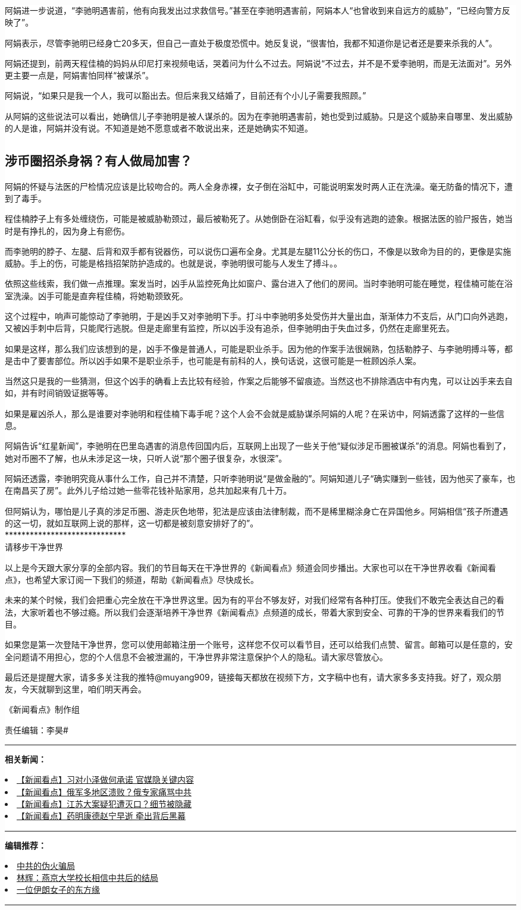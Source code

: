 <p>阿娟进一步说道，“李驰明遇害前，他有向我发出过求救信号。”甚至在李驰明遇害前，阿娟本人“也曾收到来自远方的威胁”，“已经向警方反映了”。</p>
<p>阿娟表示，尽管李驰明已经身亡20多天，但自己一直处于极度恐慌中。她反复说，“很害怕，我都不知道你是记者还是要来杀我的人”。</p>
<p>阿娟还提到，前两天程佳楠的妈妈从印尼打来视频电话，哭着问为什么不过去。阿娟说“不过去，并不是不爱李驰明，而是无法面对”。另外更主要一点是，阿娟害怕同样“被谋杀”。</p>
<p>阿娟说，“如果只是我一个人，我可以豁出去。但后来我又结婚了，目前还有个小儿子需要我照顾。”</p>
<p>从阿娟的这些说法可以看出，她确信儿子李驰明是被人谋杀的。因为在李驰明遇害前，她也受到过威胁。只是这个威胁来自哪里、发出威胁的人是谁，阿娟并没有说。不知道是她不愿意或者不敢说出来，还是她确实不知道。</p>
<h2>涉币圈招杀身祸？有人做局加害？</h2>
<p>阿娟的怀疑与法医的尸检情况应该是比较吻合的。两人全身赤裸，女子倒在浴缸中，可能说明案发时两人正在洗澡。毫无防备的情况下，遭到了毒手。</p>
<p>程佳楠脖子上有多处缠绕伤，可能是被威胁勒颈过，最后被勒死了。从她倒卧在浴缸看，似乎没有逃跑的迹象。根据法医的验尸报告，她当时是有挣扎的，因为身上有瘀伤。</p>
<p>而李驰明的脖子、左腿、后背和双手都有锐器伤，可以说伤口遍布全身。尤其是左腿11公分长的伤口，不像是以致命为目的的，更像是实施威胁。手上的伤，可能是格挡招架防护造成的。也就是说，李驰明很可能与人发生了搏斗。。</p>
<p>依照这些线索，我们做一点推理。案发当时，凶手从监控死角比如窗户、露台进入了他们的房间。当时李驰明可能在睡觉，程佳楠可能在浴室洗澡。凶手可能是直奔程佳楠，将她勒颈致死。</p>
<p>这个过程中，响声可能惊动了李驰明，于是凶手又对李驰明下手。打斗中李驰明多处受伤并大量出血，渐渐体力不支后，从门口向外逃跑，又被凶手刺中后背，只能爬行逃脱。但是走廊里有监控，所以凶手没有追杀，但李驰明由于失血过多，仍然在走廊里死去。</p>
<p>如果是这样，那么我们应该想到的是，凶手不像是普通人，可能是职业杀手。因为他的作案手法很娴熟，包括勒脖子、与李驰明搏斗等，都是击中了要害部位。所以凶手如果不是职业杀手，也可能是有前科的人，换句话说，这很可能是一桩顾凶杀人案。</p>
<p>当然这只是我的一些猜测，但这个凶手的确看上去比较有经验，作案之后能够不留痕迹。当然这也不排除酒店中有内鬼，可以让凶手来去自如，并有时间销毁证据等等。</p>
<p>如果是雇凶杀人，那么是谁要对李驰明和程佳楠下毒手呢？这个人会不会就是威胁谋杀阿娟的人呢？在采访中，阿娟透露了这样的一些信息。</p>
<p>阿娟告诉“红星新闻”，李驰明在巴里岛遇害的消息传回国内后，互联网上出现了一些关于他“疑似涉足币圈被谋杀”的消息。阿娟也看到了，她对币圈不了解，也从未涉足这一块，只听人说“那个圈子很复杂，水很深”。</p>
<p>阿娟还透露，李驰明究竟从事什么工作，自己并不清楚，只听李驰明说“是做金融的”。阿娟知道儿子“确实赚到一些钱，因为他买了豪车，也在南昌买了房”。此外儿子给过她一些零花钱补贴家用，总共加起来有几十万。</p>
<p>但阿娟认为，哪怕是儿子真的涉足币圈、游走灰色地带，犯法是应该由法律制裁，而不是稀里糊涂身亡在异国他乡。阿娟相信“孩子所遭遇的这一切，就如互联网上说的那样，这一切都是被刻意安排好了的”。<br />
*****************************<br />
请移步干净世界</p>
<p>以上是今天跟大家分享的全部内容。我们的节目每天在干净世界的《<ahref="https://github.com/19920513/djy/blob/master/gb/tag/%E6%96%B0%E9%97%BB%E7%9C%8B%E7%82%B9.md#1">新闻看点</a>》频道会同步播出。大家也可以在干净世界收看《新闻看点》，也希望大家订阅一下我们的频道，帮助《新闻看点》尽快成长。</p>
<p>未来的某个时候，我们会把重心完全放在干净世界这里。因为有的平台不够友好，对我们经常有各种打压。使我们不敢完全表达自己的看法，大家听着也不够过瘾。所以我们会逐渐培养干净世界《新闻看点》点频道的成长，带着大家到安全、可靠的干净的世界来看我们的节目。</p>
<p>如果您是第一次登陆干净世界，您可以使用邮箱注册一个账号，这样您不仅可以看节目，还可以给我们点赞、留言。邮箱可以是任意的，安全问题请不用担心，您的个人信息不会被泄漏的，干净世界非常注意保护个人的隐私。请大家尽管放心。</p>
<p>最后还是提醒大家，请多多关注我的推特@muyang909，链接每天都放在视频下方，文字稿中也有，请大家多多支持我。好了，观众朋友，今天就聊到这里，咱们明天再会。</p>
<p>《新闻看点》制作组</p>
<p>责任编辑：李昊#</p>
	
<hr>


<strong>相关新闻：</strong>
<li><a href="https://github.com/19920513/djy/blob/master/gb/23/4/27/n13982408.md#1">【新闻看点】习对小泽做何承诺 官媒隐关键内容</a></li>
<li><a href="https://github.com/19920513/djy/blob/master/gb/23/5/6/n13989839.md#1">【新闻看点】俄军多地区溃败？俄专家痛骂中共</a></li>
<li><a href="https://github.com/19920513/djy/blob/master/gb/23/5/12/n13994381.md#1">【新闻看点】江苏大案疑犯遭灭口？细节被隐藏</a></li>
<li><a href="https://github.com/19920513/djy/blob/master/gb/23/5/20/n14001061.md#1">【新闻看点】药明康德赵宁早逝 牵出背后黑幕</a></li>
<hr>


<strong>编辑推荐：</strong>
<li><a href="https://github.com/19920513/djy/blob/master/gb/16/1/21/n4622075.md?dfh#1" target="_blank">中共的伪火骗局</a></li><li><a href="https://github.com/tsiac2612/djy/blob/master/gb/18/5/18/n10405751.md#1" target="_blank">林辉：燕京大学校长相信中共后的结局</a></li><li><a href="https://github.com/tsiac2612/djy/blob/master/gb/17/3/16/n8928422.md#1" target="_blank">一位伊朗女子的东方缘</a></li>
<hr>
